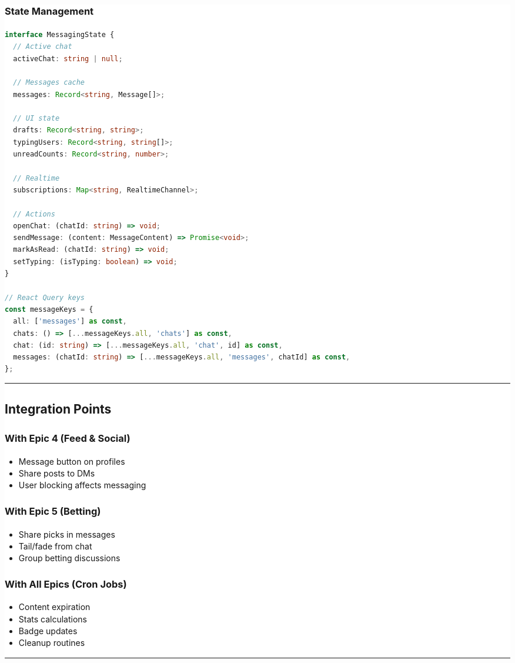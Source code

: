 ### State Management
```typescript
interface MessagingState {
  // Active chat
  activeChat: string | null;
  
  // Messages cache
  messages: Record<string, Message[]>;
  
  // UI state
  drafts: Record<string, string>;
  typingUsers: Record<string, string[]>;
  unreadCounts: Record<string, number>;
  
  // Realtime
  subscriptions: Map<string, RealtimeChannel>;
  
  // Actions
  openChat: (chatId: string) => void;
  sendMessage: (content: MessageContent) => Promise<void>;
  markAsRead: (chatId: string) => void;
  setTyping: (isTyping: boolean) => void;
}

// React Query keys
const messageKeys = {
  all: ['messages'] as const,
  chats: () => [...messageKeys.all, 'chats'] as const,
  chat: (id: string) => [...messageKeys.all, 'chat', id] as const,
  messages: (chatId: string) => [...messageKeys.all, 'messages', chatId] as const,
};
```

---

## Integration Points

### With Epic 4 (Feed & Social)
- Message button on profiles
- Share posts to DMs
- User blocking affects messaging

### With Epic 5 (Betting)
- Share picks in messages
- Tail/fade from chat
- Group betting discussions

### With All Epics (Cron Jobs)
- Content expiration
- Stats calculations
- Badge updates
- Cleanup routines

---